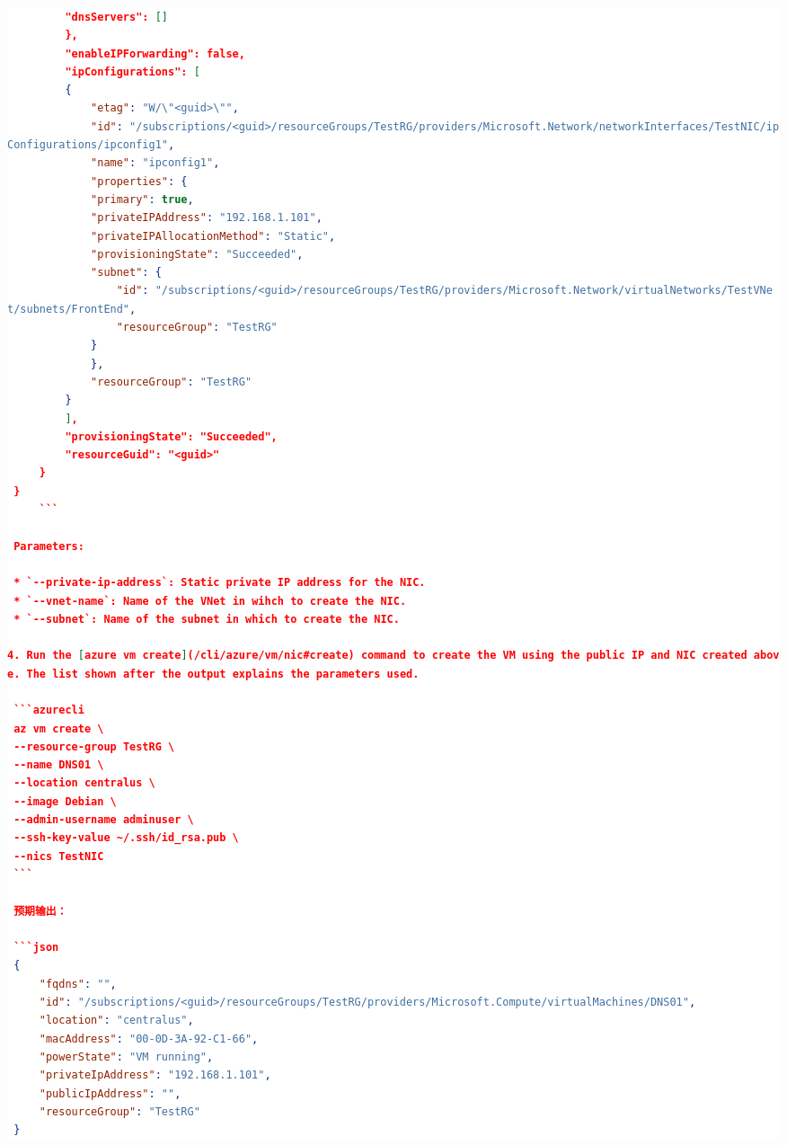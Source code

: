    ```json
            "dnsServers": []
            },
            "enableIPForwarding": false,
            "ipConfigurations": [
            {
                "etag": "W/\"<guid>\"",
                "id": "/subscriptions/<guid>/resourceGroups/TestRG/providers/Microsoft.Network/networkInterfaces/TestNIC/ipConfigurations/ipconfig1",
                "name": "ipconfig1",
                "properties": {
                "primary": true,
                "privateIPAddress": "192.168.1.101",
                "privateIPAllocationMethod": "Static",
                "provisioningState": "Succeeded",
                "subnet": {
                    "id": "/subscriptions/<guid>/resourceGroups/TestRG/providers/Microsoft.Network/virtualNetworks/TestVNet/subnets/FrontEnd",
                    "resourceGroup": "TestRG"
                }
                },
                "resourceGroup": "TestRG"
            }
            ],
            "provisioningState": "Succeeded",
            "resourceGuid": "<guid>"
        }
    }
        ```
    
    Parameters:

    * `--private-ip-address`: Static private IP address for the NIC.
    * `--vnet-name`: Name of the VNet in wihch to create the NIC.
    * `--subnet`: Name of the subnet in which to create the NIC.

4. Run the [azure vm create](/cli/azure/vm/nic#create) command to create the VM using the public IP and NIC created above. The list shown after the output explains the parameters used.
   
    ```azurecli
    az vm create \
    --resource-group TestRG \
    --name DNS01 \
    --location centralus \
    --image Debian \
    --admin-username adminuser \
    --ssh-key-value ~/.ssh/id_rsa.pub \
    --nics TestNIC
    ```

    预期输出：
   
    ```json
    {
        "fqdns": "",
        "id": "/subscriptions/<guid>/resourceGroups/TestRG/providers/Microsoft.Compute/virtualMachines/DNS01",
        "location": "centralus",
        "macAddress": "00-0D-3A-92-C1-66",
        "powerState": "VM running",
        "privateIpAddress": "192.168.1.101",
        "publicIpAddress": "",
        "resourceGroup": "TestRG"
    }
   ```